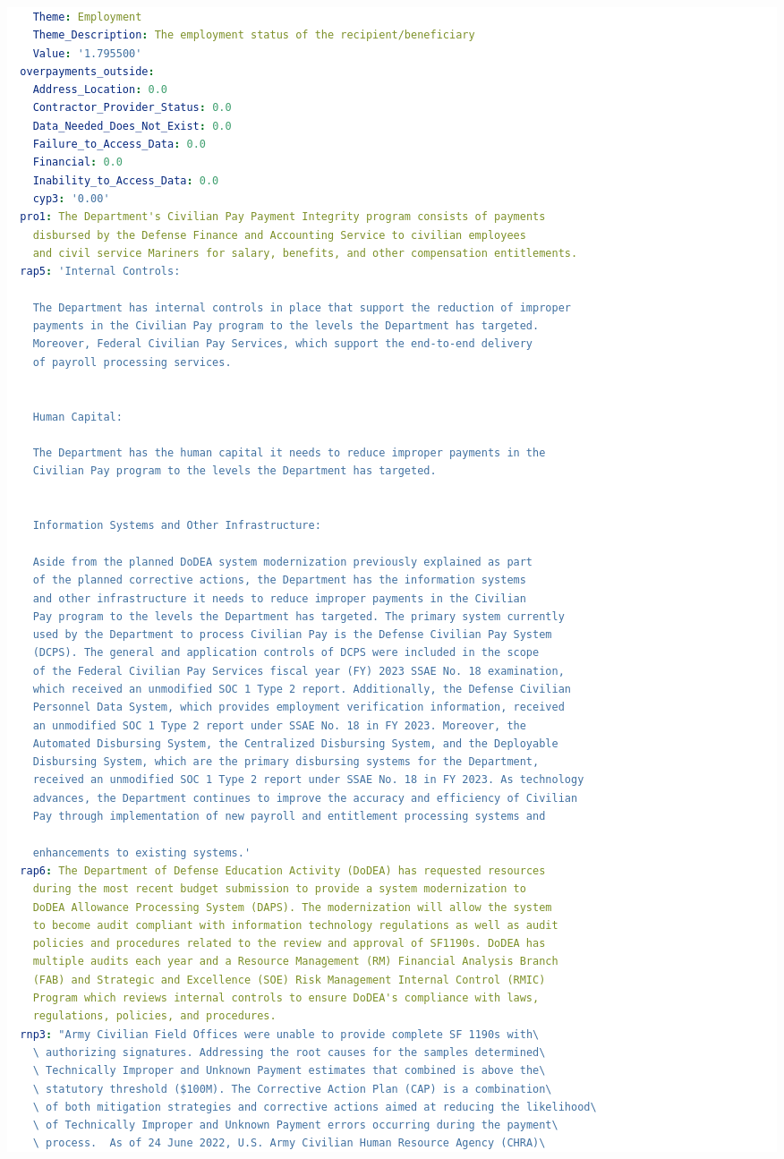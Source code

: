 ```yaml
    Theme: Employment
    Theme_Description: The employment status of the recipient/beneficiary
    Value: '1.795500'
  overpayments_outside:
    Address_Location: 0.0
    Contractor_Provider_Status: 0.0
    Data_Needed_Does_Not_Exist: 0.0
    Failure_to_Access_Data: 0.0
    Financial: 0.0
    Inability_to_Access_Data: 0.0
    cyp3: '0.00'
  pro1: The Department's Civilian Pay Payment Integrity program consists of payments
    disbursed by the Defense Finance and Accounting Service to civilian employees
    and civil service Mariners for salary, benefits, and other compensation entitlements.
  rap5: 'Internal Controls:

    The Department has internal controls in place that support the reduction of improper
    payments in the Civilian Pay program to the levels the Department has targeted.
    Moreover, Federal Civilian Pay Services, which support the end-to-end delivery
    of payroll processing services.


    Human Capital:

    The Department has the human capital it needs to reduce improper payments in the
    Civilian Pay program to the levels the Department has targeted.


    Information Systems and Other Infrastructure:

    Aside from the planned DoDEA system modernization previously explained as part
    of the planned corrective actions, the Department has the information systems
    and other infrastructure it needs to reduce improper payments in the Civilian
    Pay program to the levels the Department has targeted. The primary system currently
    used by the Department to process Civilian Pay is the Defense Civilian Pay System
    (DCPS). The general and application controls of DCPS were included in the scope
    of the Federal Civilian Pay Services fiscal year (FY) 2023 SSAE No. 18 examination,
    which received an unmodified SOC 1 Type 2 report. Additionally, the Defense Civilian
    Personnel Data System, which provides employment verification information, received
    an unmodified SOC 1 Type 2 report under SSAE No. 18 in FY 2023. Moreover, the
    Automated Disbursing System, the Centralized Disbursing System, and the Deployable
    Disbursing System, which are the primary disbursing systems for the Department,
    received an unmodified SOC 1 Type 2 report under SSAE No. 18 in FY 2023. As technology
    advances, the Department continues to improve the accuracy and efficiency of Civilian
    Pay through implementation of new payroll and entitlement processing systems and

    enhancements to existing systems.'
  rap6: The Department of Defense Education Activity (DoDEA) has requested resources
    during the most recent budget submission to provide a system modernization to
    DoDEA Allowance Processing System (DAPS). The modernization will allow the system
    to become audit compliant with information technology regulations as well as audit
    policies and procedures related to the review and approval of SF1190s. DoDEA has
    multiple audits each year and a Resource Management (RM) Financial Analysis Branch
    (FAB) and Strategic and Excellence (SOE) Risk Management Internal Control (RMIC)
    Program which reviews internal controls to ensure DoDEA's compliance with laws,
    regulations, policies, and procedures.
  rnp3: "Army Civilian Field Offices were unable to provide complete SF 1190s with\
    \ authorizing signatures. Addressing the root causes for the samples determined\
    \ Technically Improper and Unknown Payment estimates that combined is above the\
    \ statutory threshold ($100M). The Corrective Action Plan (CAP) is a combination\
    \ of both mitigation strategies and corrective actions aimed at reducing the likelihood\
    \ of Technically Improper and Unknown Payment errors occurring during the payment\
    \ process.  As of 24 June 2022, U.S. Army Civilian Human Resource Agency (CHRA)\
```